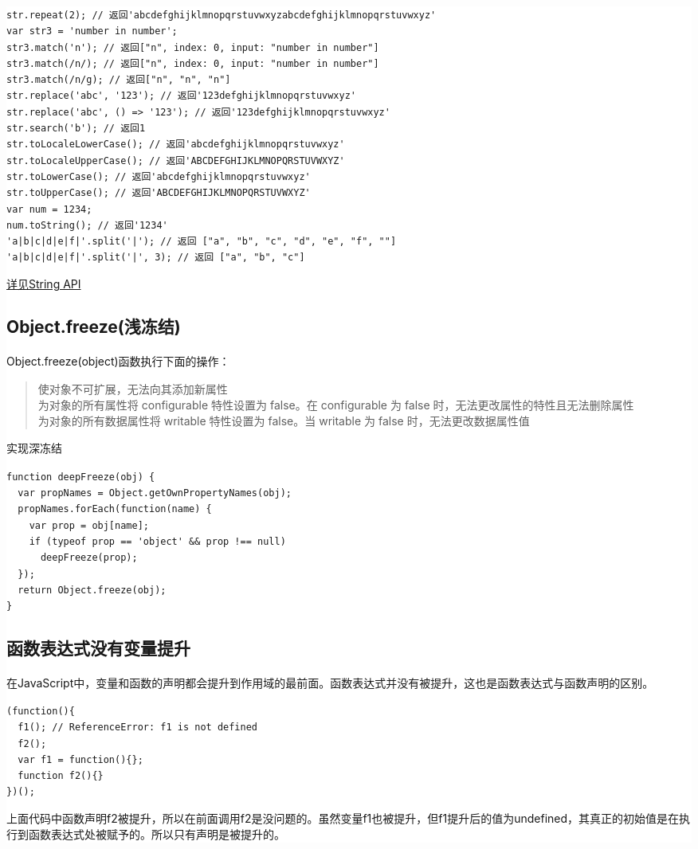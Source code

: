 ```
str.repeat(2); // 返回'abcdefghijklmnopqrstuvwxyzabcdefghijklmnopqrstuvwxyz'
var str3 = 'number in number';
str3.match('n'); // 返回["n", index: 0, input: "number in number"]
str3.match(/n/); // 返回["n", index: 0, input: "number in number"]
str3.match(/n/g); // 返回["n", "n", "n"]
str.replace('abc', '123'); // 返回'123defghijklmnopqrstuvwxyz'
str.replace('abc', () => '123'); // 返回'123defghijklmnopqrstuvwxyz'
str.search('b'); // 返回1
str.toLocaleLowerCase(); // 返回'abcdefghijklmnopqrstuvwxyz'
str.toLocaleUpperCase(); // 返回'ABCDEFGHIJKLMNOPQRSTUVWXYZ'
str.toLowerCase(); // 返回'abcdefghijklmnopqrstuvwxyz'
str.toUpperCase(); // 返回'ABCDEFGHIJKLMNOPQRSTUVWXYZ'
var num = 1234;
num.toString(); // 返回'1234'
'a|b|c|d|e|f|'.split('|'); // 返回 ["a", "b", "c", "d", "e", "f", ""]
'a|b|c|d|e|f|'.split('|', 3); // 返回 ["a", "b", "c"]
```

[详见String API](https://developer.mozilla.org/zh-CN/docs/Web/JavaScript/Reference/Global_Objects/String)

## Object.freeze(浅冻结)

Object.freeze(object)函数执行下面的操作：
> 使对象不可扩展，无法向其添加新属性  
> 为对象的所有属性将 configurable 特性设置为 false。在 configurable 为 false 时，无法更改属性的特性且无法删除属性  
> 为对象的所有数据属性将 writable 特性设置为 false。当 writable 为 false 时，无法更改数据属性值

实现深冻结
```
function deepFreeze(obj) {
  var propNames = Object.getOwnPropertyNames(obj);
  propNames.forEach(function(name) {
    var prop = obj[name];
    if (typeof prop == 'object' && prop !== null)
      deepFreeze(prop);
  });
  return Object.freeze(obj);
}
```

## 函数表达式没有变量提升

在JavaScript中，变量和函数的声明都会提升到作用域的最前面。函数表达式并没有被提升，这也是函数表达式与函数声明的区别。
```
(function(){
  f1(); // ReferenceError: f1 is not defined
  f2();
  var f1 = function(){};
  function f2(){}
})();
```
上面代码中函数声明f2被提升，所以在前面调用f2是没问题的。虽然变量f1也被提升，但f1提升后的值为undefined，其真正的初始值是在执行到函数表达式处被赋予的。所以只有声明是被提升的。
